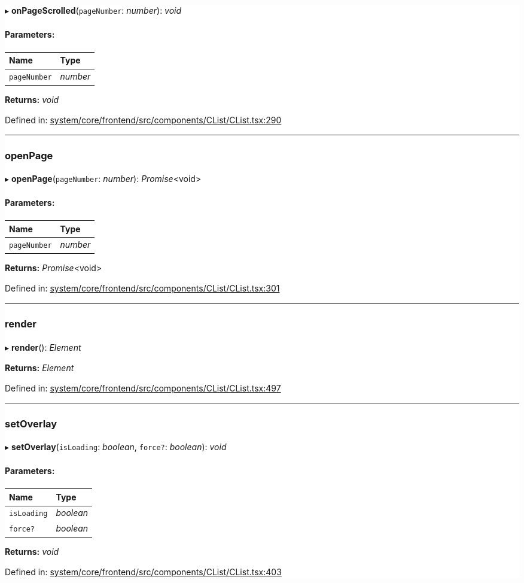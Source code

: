▸ **onPageScrolled**(`pageNumber`: *number*): *void*

#### Parameters:

Name | Type |
:------ | :------ |
`pageNumber` | *number* |

**Returns:** *void*

Defined in: [system/core/frontend/src/components/CList/CList.tsx:290](https://github.com/CromwellCMS/Cromwell/blob/4b5f538/system/core/frontend/src/components/CList/CList.tsx#L290)

___

### openPage

▸ **openPage**(`pageNumber`: *number*): *Promise*<void\>

#### Parameters:

Name | Type |
:------ | :------ |
`pageNumber` | *number* |

**Returns:** *Promise*<void\>

Defined in: [system/core/frontend/src/components/CList/CList.tsx:301](https://github.com/CromwellCMS/Cromwell/blob/4b5f538/system/core/frontend/src/components/CList/CList.tsx#L301)

___

### render

▸ **render**(): *Element*

**Returns:** *Element*

Defined in: [system/core/frontend/src/components/CList/CList.tsx:497](https://github.com/CromwellCMS/Cromwell/blob/4b5f538/system/core/frontend/src/components/CList/CList.tsx#L497)

___

### setOverlay

▸ **setOverlay**(`isLoading`: *boolean*, `force?`: *boolean*): *void*

#### Parameters:

Name | Type |
:------ | :------ |
`isLoading` | *boolean* |
`force?` | *boolean* |

**Returns:** *void*

Defined in: [system/core/frontend/src/components/CList/CList.tsx:403](https://github.com/CromwellCMS/Cromwell/blob/4b5f538/system/core/frontend/src/components/CList/CList.tsx#L403)
